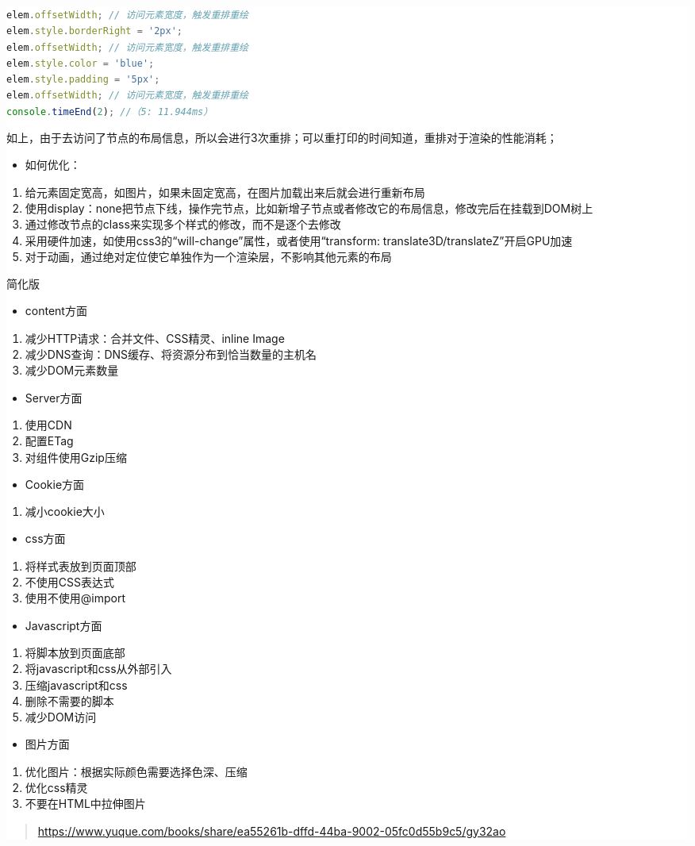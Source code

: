 ```js
elem.offsetWidth; // 访问元素宽度，触发重排重绘
elem.style.borderRight = '2px';
elem.offsetWidth; // 访问元素宽度，触发重排重绘
elem.style.color = 'blue'; 
elem.style.padding = '5px'; 
elem.offsetWidth; // 访问元素宽度，触发重排重绘
console.timeEnd(2); //（5: 11.944ms）
```
如上，由于去访问了节点的布局信息，所以会进行3次重排；可以重打印的时间知道，重排对于渲染的性能消耗；

* 如何优化：
1. 给元素固定宽高，如图片，如果未固定宽高，在图片加载出来后就会进行重新布局
1. 使用display：none把节点下线，操作完节点，比如新增子节点或者修改它的布局信息，修改完后在挂载到DOM树上
1. 通过修改节点的class来实现多个样式的修改，而不是逐个去修改
1. 采用硬件加速，如使用css3的“will-change”属性，或者使用“transform: translate3D/translateZ”开启GPU加速
1. 对于动画，通过绝对定位使它单独作为一个渲染层，不影响其他元素的布局

简化版
* content方面
1. 减少HTTP请求：合并文件、CSS精灵、inline Image
1. 减少DNS查询：DNS缓存、将资源分布到恰当数量的主机名
1. 减少DOM元素数量
* Server方面
1. 使用CDN
1. 配置ETag
1. 对组件使用Gzip压缩
* Cookie方面
1. 减小cookie大小
* css方面
1. 将样式表放到页面顶部
1. 不使用CSS表达式
1. 使用<link>不使用@import
* Javascript方面
1. 将脚本放到页面底部
1. 将javascript和css从外部引入
1. 压缩javascript和css
1. 删除不需要的脚本
1. 减少DOM访问
* 图片方面
1. 优化图片：根据实际颜色需要选择色深、压缩
1. 优化css精灵
1. 不要在HTML中拉伸图片

> https://www.yuque.com/books/share/ea55261b-dffd-44ba-9002-05fc0d55b9c5/gy32ao